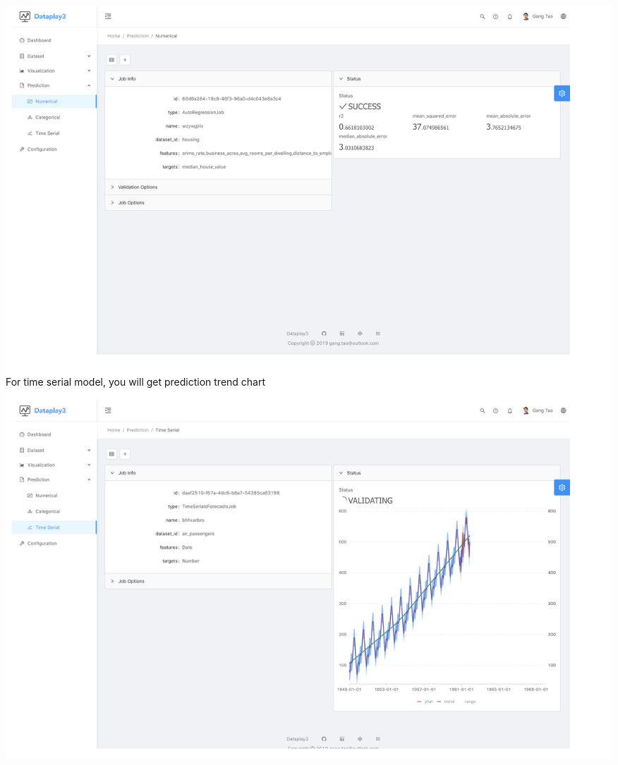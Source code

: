 <img src="./assets/screens/imgs/prediction_num_details.png" width="800">

For time serial model, you will get prediction trend chart

<img src="./assets/screens/imgs/prediction_time_details.png" width="800">
